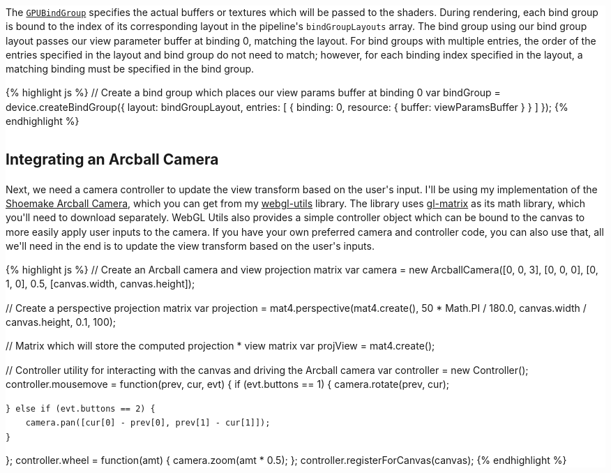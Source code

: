 The [`GPUBindGroup`](https://gpuweb.github.io/gpuweb/#gpu-bind-group) specifies the
actual buffers or textures which will be passed to the shaders. During
rendering, each bind group is bound to the index of its corresponding layout in
the pipeline's `bindGroupLayouts` array.
The bind group using our bind group layout passes our view parameter buffer at binding 0, matching the layout.
For bind groups with multiple entries, the order of the entries specified in the
layout and bind group do not
need to match; however, for each binding index specified in the layout,
a matching binding must be specified in the bind group.

{% highlight js %}
// Create a bind group which places our view params buffer at binding 0
var bindGroup = device.createBindGroup({
    layout: bindGroupLayout,
    entries: [
        {
            binding: 0,
            resource: {
                buffer: viewParamsBuffer
            }
        }
    ]
});
{% endhighlight %}

## Integrating an Arcball Camera

Next, we need a camera controller to update the view transform
based on the user's input. I'll be using my implementation of
the [Shoemake Arcball Camera](https://www.talisman.org/~erlkonig/misc/shoemake92-arcball.pdf),
which you can get from my [webgl-utils](https://github.com/Twinklebear/webgl-util/releases) library.
The library uses [gl-matrix](https://github.com/toji/gl-matrix) as its math library,
which you'll need to download separately.
WebGL Utils also provides a simple controller object which can be bound to the
canvas to more easily apply user inputs to the camera.
If you have your own preferred camera and controller code, you can also use that,
all we'll need in the end is to update the view transform based on
the user's inputs.

{% highlight js %}
// Create an Arcball camera and view projection matrix
var camera = new ArcballCamera([0, 0, 3], [0, 0, 0], [0, 1, 0],
    0.5, [canvas.width, canvas.height]);

// Create a perspective projection matrix
var projection = mat4.perspective(mat4.create(), 50 * Math.PI / 180.0,
    canvas.width / canvas.height, 0.1, 100);

// Matrix which will store the computed projection * view matrix
var projView = mat4.create();

// Controller utility for interacting with the canvas and driving the Arcball camera
var controller = new Controller();
controller.mousemove = function(prev, cur, evt) {
    if (evt.buttons == 1) {
        camera.rotate(prev, cur);

    } else if (evt.buttons == 2) {
        camera.pan([cur[0] - prev[0], prev[1] - cur[1]]);
    }
};
controller.wheel = function(amt) { camera.zoom(amt * 0.5); };
controller.registerForCanvas(canvas);
{% endhighlight %}